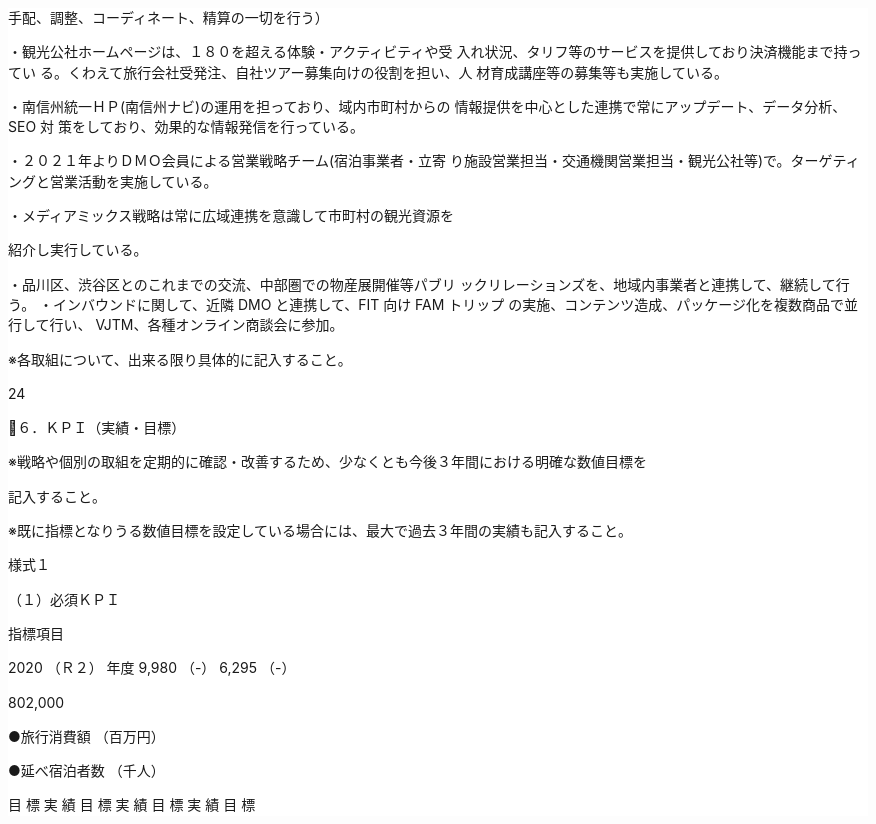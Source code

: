 手配、調整、コーディネート、精算の一切を行う）

・観光公社ホームページは、１８０を超える体験・アクティビティや受
入れ状況、タリフ等のサービスを提供しており決済機能まで持ってい
る。くわえて旅行会社受発注、自社ツアー募集向けの役割を担い、人
材育成講座等の募集等も実施している。

・南信州統一ＨＰ(南信州ナビ)の運用を担っており、域内市町村からの
情報提供を中心とした連携で常にアップデート、データ分析、SEO 対
策をしており、効果的な情報発信を行っている。

・２０２１年よりＤＭＯ会員による営業戦略チーム(宿泊事業者・立寄
り施設営業担当・交通機関営業担当・観光公社等)で。ターゲティ
ングと営業活動を実施している。

・メディアミックス戦略は常に広域連携を意識して市町村の観光資源を

紹介し実行している。

・品川区、渋谷区とのこれまでの交流、中部圏での物産展開催等パブリ
ックリレーションズを、地域内事業者と連携して、継続して行う。
・インバウンドに関して、近隣 DMO と連携して、FIT 向け FAM トリップ
の実施、コンテンツ造成、パッケージ化を複数商品で並行して行い、
VJTM、各種オンライン商談会に参加。

※各取組について、出来る限り具体的に記入すること。

24

６．ＫＰＩ（実績・目標）

※戦略や個別の取組を定期的に確認・改善するため、少なくとも今後３年間における明確な数値目標を

記入すること。

※既に指標となりうる数値目標を設定している場合には、最大で過去３年間の実績も記入すること。

様式１

（１）必須ＫＰＩ

指標項目

2020
（Ｒ２）
年度
9,980
（-）
6,295
（-）

802,000

●旅行消費額
（百万円）

●延べ宿泊者数
（千人）

目
標
実
績
目
標
実
績
目
標
実
績
目
標